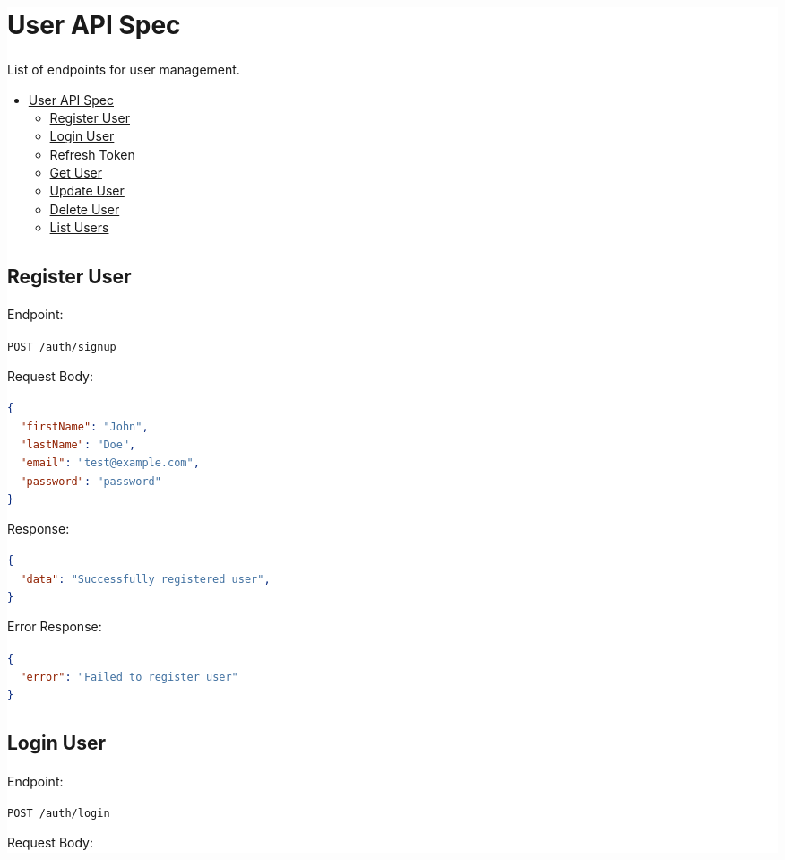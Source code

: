 # User API Spec
List of endpoints for user management.
- [User API Spec](#user-api-spec)
  - [Register User](#register-user)
  - [Login User](#login-user)
  - [Refresh Token](#refresh-token)
  - [Get User](#get-user)
  - [Update User](#update-user)
  - [Delete User](#delete-user)
  - [List Users](#list-users)

## Register User

Endpoint:

```
POST /auth/signup
```

Request Body:

```json
{
  "firstName": "John",
  "lastName": "Doe",
  "email": "test@example.com",
  "password": "password"
}
```

Response:

```json
{
  "data": "Successfully registered user",
}
```

Error Response:

```json
{
  "error": "Failed to register user"
}
```

## Login User

Endpoint:

```
POST /auth/login
```

Request Body:
